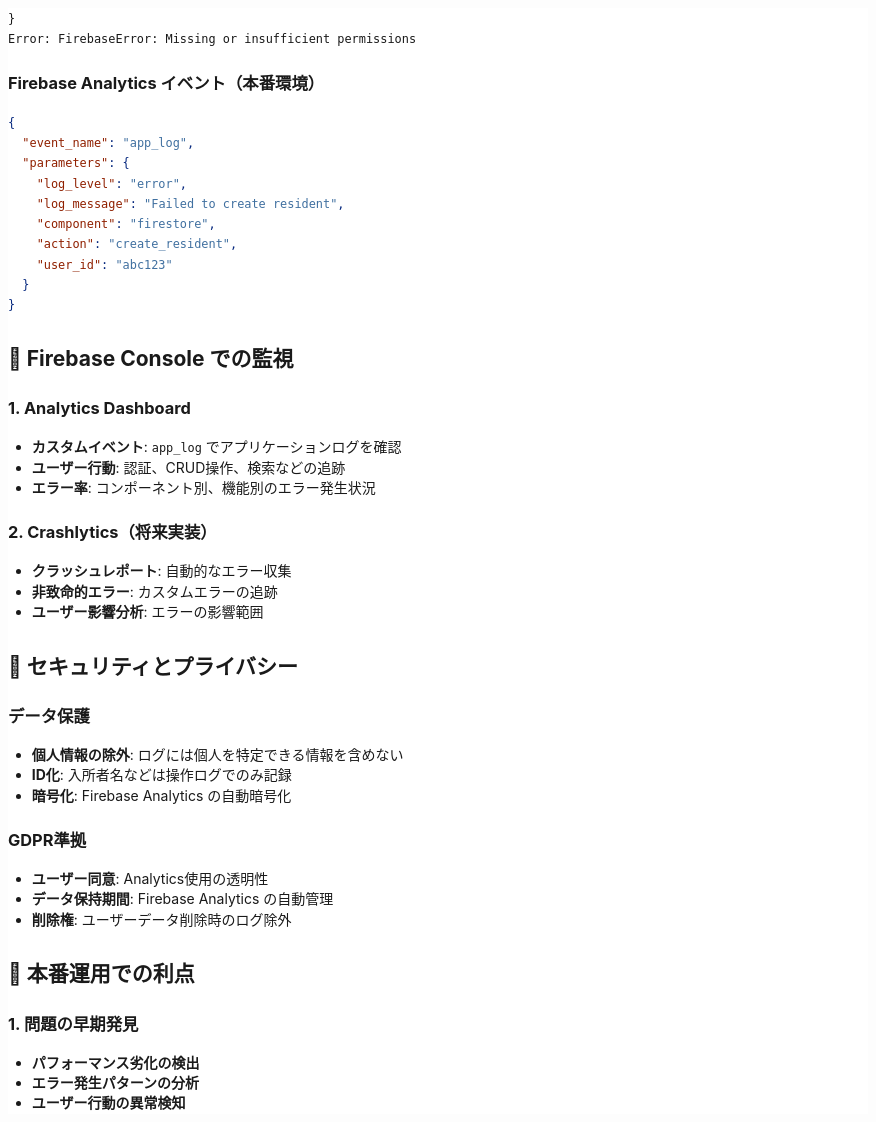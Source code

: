 ```
}
Error: FirebaseError: Missing or insufficient permissions
```

### **Firebase Analytics イベント（本番環境）**
```json
{
  "event_name": "app_log",
  "parameters": {
    "log_level": "error",
    "log_message": "Failed to create resident",
    "component": "firestore",
    "action": "create_resident",
    "user_id": "abc123"
  }
}
```

## 🚀 **Firebase Console での監視**

### **1. Analytics Dashboard**
- **カスタムイベント**: `app_log` でアプリケーションログを確認
- **ユーザー行動**: 認証、CRUD操作、検索などの追跡
- **エラー率**: コンポーネント別、機能別のエラー発生状況

### **2. Crashlytics（将来実装）**
- **クラッシュレポート**: 自動的なエラー収集
- **非致命的エラー**: カスタムエラーの追跡
- **ユーザー影響分析**: エラーの影響範囲

## 🔐 **セキュリティとプライバシー**

### **データ保護**
- **個人情報の除外**: ログには個人を特定できる情報を含めない
- **ID化**: 入所者名などは操作ログでのみ記録
- **暗号化**: Firebase Analytics の自動暗号化

### **GDPR準拠**
- **ユーザー同意**: Analytics使用の透明性
- **データ保持期間**: Firebase Analytics の自動管理
- **削除権**: ユーザーデータ削除時のログ除外

## 🎯 **本番運用での利点**

### **1. 問題の早期発見**
- **パフォーマンス劣化の検出**
- **エラー発生パターンの分析**
- **ユーザー行動の異常検知**
